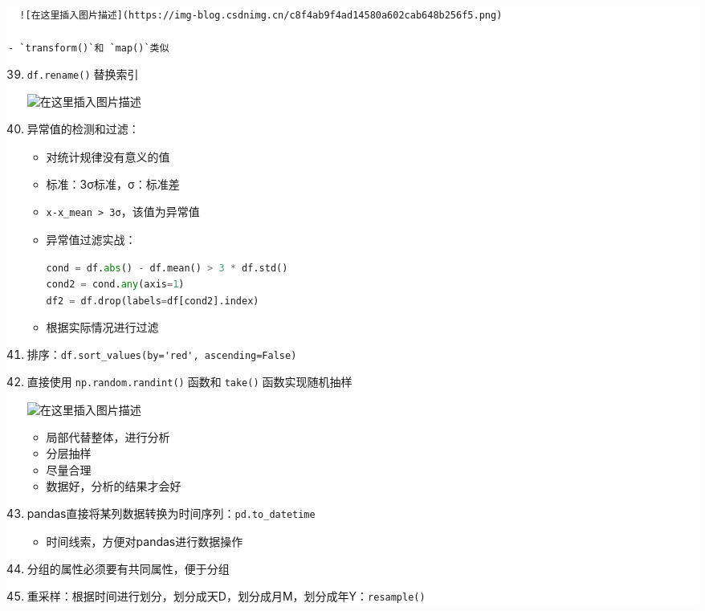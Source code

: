       ![在这里插入图片描述](https://img-blog.csdnimg.cn/c8f4ab9f4ad14580a602cab648b256f5.png)

    - `transform()`和 `map()`类似

39. `df.rename()` 替换索引

    ![在这里插入图片描述](https://img-blog.csdnimg.cn/49715023e60148ddbacb427b7b045515.png)

40. 异常值的检测和过滤：

    - 对统计规律没有意义的值

    - 标准：3σ标准，σ：标准差

    - `x-x_mean > 3σ`，该值为异常值

    - 异常值过滤实战：

      ```python
      cond = df.abs() - df.mean() > 3 * df.std()
      cond2 = cond.any(axis=1)
      df2 = df.drop(labels=df[cond2].index)
      ```

    - 根据实际情况进行过滤

41. 排序：`df.sort_values(by='red', ascending=False)`

42. 直接使用 `np.random.randint()` 函数和 `take()` 函数实现随机抽样

    ![在这里插入图片描述](https://img-blog.csdnimg.cn/1cd7dd79fd764ab5b9d66ceec12034c2.png)

    - 局部代替整体，进行分析
    - 分层抽样
    - 尽量合理
    - 数据好，分析的结果才会好

43. pandas直接将某列数据转换为时间序列：`pd.to_datetime`

    - 时间线索，方便对pandas进行数据操作

44. 分组的属性必须要有共同属性，便于分组

45. 重采样：根据时间进行划分，划分成天D，划分成月M，划分成年Y：`resample()`























